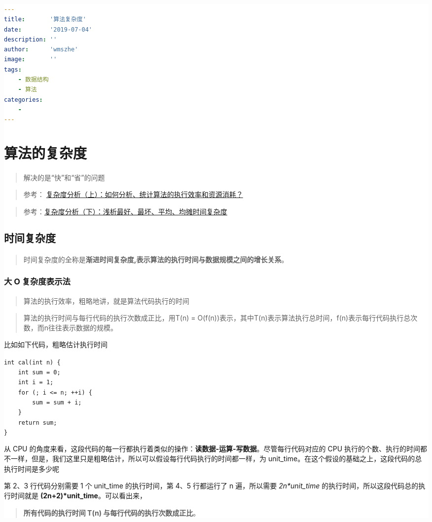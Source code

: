```yaml
---
title:       '算法复杂度'
date:        '2019-07-04'
description: ''
author:      'wmszhe'
image:       ''
tags:
    - 数据结构
    - 算法
categories:
    - 
---
```




# 算法的复杂度

> 解决的是“快”和“省”的问题

> 参考： [复杂度分析（上）：如何分析、统计算法的执行效率和资源消耗？](https://time.geekbang.org/column/article/40036)

> 参考：[复杂度分析（下）：浅析最好、最坏、平均、均摊时间复杂度](https://time.geekbang.org/column/article/40447)

## 时间复杂度

> 时间复杂度的全称是**渐进时间复杂度,表示算法的执行时间与数据规模之间的增长关系**。

### 大 O 复杂度表示法

> 算法的执行效率，粗略地讲，就是算法代码执行的时间

> 算法的执行时间与每行代码的执行次数成正比，用T(n) = O(f(n))表示，其中T(n)表示算法执行总时间，f(n)表示每行代码执行总次数，而n往往表示数据的规模。

比如如下代码，粗略估计执行时间

```
int cal(int n) {
    int sum = 0;
    int i = 1;
    for (; i <= n; ++i) {
        sum = sum + i;
    }
    return sum;
}
```

从 CPU 的角度来看，这段代码的每一行都执行着类似的操作：**读数据-运算-写数据**。尽管每行代码对应的 CPU 执行的个数、执行的时间都不一样，但是，我们这里只是粗略估计，所以可以假设每行代码执行的时间都一样，为 unit_time。在这个假设的基础之上，这段代码的总执行时间是多少呢

第 2、3 行代码分别需要 1 个 unit_time 的执行时间，第 4、5 行都运行了 n 遍，所以需要 *2n\*unit_time* 的执行时间，所以这段代码总的执行时间就是 **(2n+2)\*unit_time**。可以看出来，
> **所有代码的执行时间 T(n) 与每行代码的执行次数成正比**。
